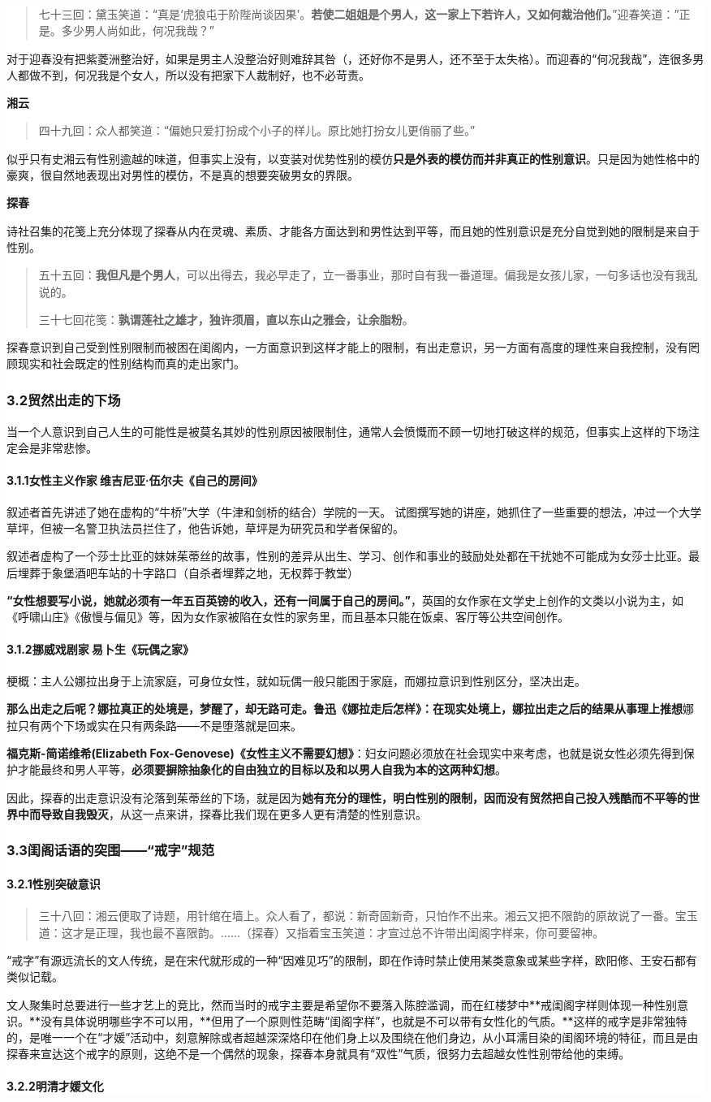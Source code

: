 > 七十三回：黛玉笑道：“真是‘虎狼屯于阶陛尚谈因果’。**若使二姐姐是个男人，这一家上下若许人，又如何裁治他们。**”迎春笑道：”正是。多少男人尚如此，何况我哉？”

对于迎春没有把紫菱洲整治好，如果是男主人没整治好则难辞其咎（，还好你不是男人，还不至于太失格）。而迎春的“何况我哉”，连很多男人都做不到，何况我是个女人，所以没有把家下人裁制好，也不必苛责。

**湘云**

> 四十九回：众人都笑道：“偏她只爱打扮成个小子的样儿。原比她打扮女儿更俏丽了些。”

似乎只有史湘云有性别逾越的味道，但事实上没有，以变装对优势性别的模仿**只是外表的模仿而并非真正的性别意识**。只是因为她性格中的豪爽，很自然地表现出对男性的模仿，不是真的想要突破男女的界限。

**探春**

诗社召集的花笺上充分体现了探春从内在灵魂、素质、才能各方面达到和男性达到平等，而且她的性别意识是充分自觉到她的限制是来自于性别。

> 五十五回：**我但凡是个男人**，可以出得去，我必早走了，立一番事业，那时自有我一番道理。偏我是女孩儿家，一句多话也没有我乱说的。
>
> 三十七回花笺：**孰谓莲社之雄才，独许须眉，直以东山之雅会，让余脂粉**。

探春意识到自己受到性别限制而被困在闺阁内，一方面意识到这样才能上的限制，有出走意识，另一方面有高度的理性来自我控制，没有罔顾现实和社会既定的性别结构而真的走出家门。

### 3.2贸然出走的下场

当一个人意识到自己人生的可能性是被莫名其妙的性别原因被限制住，通常人会愤慨而不顾一切地打破这样的规范，但事实上这样的下场注定会是非常悲惨。

#### 3.1.1女性主义作家 维吉尼亚·伍尔夫《自己的房间》

叙述者首先讲述了她在虚构的“牛桥”大学（牛津和剑桥的结合）学院的一天。 试图撰写她的讲座，她抓住了一些重要的想法，冲过一个大学草坪，但被一名警卫执法员拦住了，他告诉她，草坪是为研究员和学者保留的。 

叙述者虚构了一个莎士比亚的妹妹茱蒂丝的故事，性别的差异从出生、学习、创作和事业的鼓励处处都在干扰她不可能成为女莎士比亚。最后埋葬于象堡酒吧车站的十字路口（自杀者埋葬之地，无权葬于教堂）

**“女性想要写小说，她就必须有一年五百英镑的收入，还有一间属于自己的房间。”**，英国的女作家在文学史上创作的文类以小说为主，如《呼啸山庄》《傲慢与偏见》等，因为女作家被陷在女性的家务里，而且基本只能在饭桌、客厅等公共空间创作。

#### 3.1.2挪威戏剧家 易卜生《玩偶之家》

梗概：主人公娜拉出身于上流家庭，可身位女性，就如玩偶一般只能困于家庭，而娜拉意识到性别区分，坚决出走。

**那么出走之后呢？**娜拉真正的处境是，梦醒了，却无路可走。鲁迅《娜拉走后怎样》：在现实处境上，娜拉出走之后的结果**从事理上推想**娜拉只有两个下场或实在只有两条路——不是堕落就是回来。

**福克斯-简诺维希(Elizabeth Fox-Genovese)《女性主义不需要幻想》**：妇女问题必须放在社会现实中来考虑，也就是说女性必须先得到保护才能最终和男人平等，**必须要摒除抽象化的自由独立的目标以及和以男人自我为本的这两种幻想**。

因此，探春的出走意识没有沦落到茱蒂丝的下场，就是因为**她有充分的理性，明白性别的限制，因而没有贸然把自己投入残酷而不平等的世界中而导致自我毁灭**，从这一点来讲，探春比我们现在更多人更有清楚的性别意识。

### 3.3闺阁话语的突围——“戒字”规范

#### 3.2.1性别突破意识

> 三十八回：湘云便取了诗题，用针绾在墙上。众人看了，都说：新奇固新奇，只怕作不出来。湘云又把不限韵的原故说了一番。宝玉道：这才是正理，我也最不喜限韵。……（探春）又指着宝玉笑道：才宣过总不许带出闺阁字样来，你可要留神。

“戒字”有源远流长的文人传统，是在宋代就形成的一种“因难见巧”的限制，即在作诗时禁止使用某类意象或某些字样，欧阳修、王安石都有类似记载。

文人聚集时总要进行一些才艺上的竞比，然而当时的戒字主要是希望你不要落入陈腔滥调，而在红楼梦中**戒闺阁字样则体现一种性别意识。**没有具体说明哪些字不可以用，**但用了一个原则性范畴“闺阁字样”，也就是不可以带有女性化的气质。**这样的戒字是非常独特的，是唯一一个在“才媛”活动中，刻意解除或者超越深深烙印在他们身上以及围绕在他们身边，从小耳濡目染的闺阁环境的特征，而且是由探春来宣达这个戒字的原则，这绝不是一个偶然的现象，探春本身就具有“双性”气质，很努力去超越女性性别带给他的束缚。

#### 3.2.2明清才媛文化

